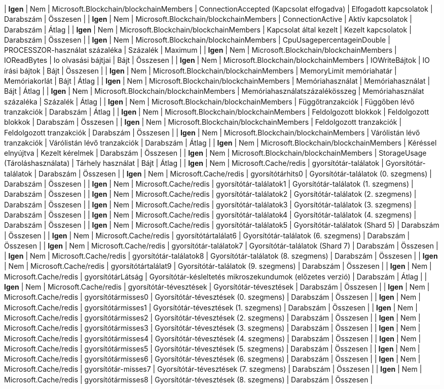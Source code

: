 | **Igen**  | Nem |  Microsoft.Blockchain/blockchainMembers  |  ConnectionAccepted (Kapcsolat elfogadva)  |  Elfogadott kapcsolatok  |  Darabszám  |  Összesen | 
| **Igen**  | Nem |  Microsoft.Blockchain/blockchainMembers  |  ConnectionActive  |  Aktív kapcsolatok  |  Darabszám  |  Átlag | 
| **Igen**  | Nem |  Microsoft.Blockchain/blockchainMembers  |  Kapcsolat által kezelt  |  Kezelt kapcsolatok  |  Darabszám  |  Összesen | 
| **Igen**  | Nem |  Microsoft.Blockchain/blockchainMembers  |  CpuUsagepercentageinDouble  |  PROCESSZOR-használat százaléka  |  Százalék  |  Maximum | 
| **Igen**  | Nem |  Microsoft.Blockchain/blockchainMembers  |  IOReadBytes  |  Io olvasási bájtjai  |  Bájt  |  Összesen | 
| **Igen**  | Nem |  Microsoft.Blockchain/blockchainMembers  |  IOWriteBájtok  |  IO írási bájtok  |  Bájt  |  Összesen | 
| **Igen**  | Nem |  Microsoft.Blockchain/blockchainMembers  |  MemoryLimit memóriahatár  |  Memóriakorlát  |  Bájt  |  Átlag | 
| **Igen**  | Nem |  Microsoft.Blockchain/blockchainMembers  |  Memóriahasználat  |  Memóriahasználat  |  Bájt  |  Átlag | 
| **Igen**  | Nem |  Microsoft.Blockchain/blockchainMembers  |  Memóriahasználatszázalékösszeg  |  Memóriahasználat százaléka  |  Százalék  |  Átlag | 
| **Igen**  | Nem |  Microsoft.Blockchain/blockchainMembers  |  Függőtranzakciók  |  Függőben lévő tranzakciók  |  Darabszám  |  Átlag | 
| **Igen**  | Nem |  Microsoft.Blockchain/blockchainMembers  |  Feldolgozott blokkok  |  Feldolgozott blokkok  |  Darabszám  |  Összesen | 
| **Igen**  | Nem |  Microsoft.Blockchain/blockchainMembers  |  Feldolgozott tranzakciók  |  Feldolgozott tranzakciók  |  Darabszám  |  Összesen | 
| **Igen**  | Nem |  Microsoft.Blockchain/blockchainMembers  |  Várólistán lévő tranzakciók  |  Várólistán lévő tranzakciók  |  Darabszám  |  Átlag | 
| **Igen**  | Nem |  Microsoft.Blockchain/blockchainMembers  |  Kéréssel elnyújtva  |  Kezelt kérelmek  |  Darabszám  |  Összesen | 
| **Igen**  | Nem |  Microsoft.Blockchain/blockchainMembers  |  StorageUsage (Tároláshasználata)  |  Tárhely használat  |  Bájt  |  Átlag | 
| **Igen**  | Nem |  Microsoft.Cache/redis  |  gyorsítótár-találatok  |  Gyorsítótár-találatok  |  Darabszám  |  Összesen | 
| **Igen**  | Nem |  Microsoft.Cache/redis  |  gyorsítótárhits0  |  Gyorsítótár-találatok (0. szegmens)  |  Darabszám  |  Összesen | 
| **Igen**  | Nem |  Microsoft.Cache/redis  |  gyorsítótár-találatok1  |  Gyorsítótár-találatok (1. szegmens)  |  Darabszám  |  Összesen | 
| **Igen**  | Nem |  Microsoft.Cache/redis  |  gyorsítótár-találatok2  |  Gyorsítótár-találatok (2. szegmens)  |  Darabszám  |  Összesen | 
| **Igen**  | Nem |  Microsoft.Cache/redis  |  gyorsítótár-találatok3  |  Gyorsítótár-találatok (3. szegmens)  |  Darabszám  |  Összesen | 
| **Igen**  | Nem |  Microsoft.Cache/redis  |  gyorsítótár-találatok4  |  Gyorsítótár-találatok (4. szegmens)  |  Darabszám  |  Összesen | 
| **Igen**  | Nem |  Microsoft.Cache/redis  |  gyorsítótár-találatok5  |  Gyorsítótár-találatok (Shard 5)  |  Darabszám  |  Összesen | 
| **Igen**  | Nem |  Microsoft.Cache/redis  |  gyorsítótártalálat6  |  Gyorsítótár-találatok (6. szegmens)  |  Darabszám  |  Összesen | 
| **Igen**  | Nem |  Microsoft.Cache/redis  |  gyorsítótár-találatok7  |  Gyorsítótár-találatok (Shard 7)  |  Darabszám  |  Összesen | 
| **Igen**  | Nem |  Microsoft.Cache/redis  |  gyorsítótár-találatok8  |  Gyorsítótár-találatok (8. szegmens)  |  Darabszám  |  Összesen | 
| **Igen**  | Nem |  Microsoft.Cache/redis  |  gyorsítótártalálat9  |  Gyorsítótár-találatok (9. szegmens)  |  Darabszám  |  Összesen | 
| **Igen**  | Nem |  Microsoft.Cache/redis  |  gyorsítótárLátság  |  Gyorsítótár-késleltetés mikroszekundumok (előzetes verzió)  |  Darabszám  |  Átlag | 
| **Igen**  | Nem |  Microsoft.Cache/redis  |  gyorsítótár-tévesztések  |  Gyorsítótár-tévesztések  |  Darabszám  |  Összesen | 
| **Igen**  | Nem |  Microsoft.Cache/redis  |  gyorsítótármisses0  |  Gyorsítótár-tévesztések (0. szegmens)  |  Darabszám  |  Összesen | 
| **Igen**  | Nem |  Microsoft.Cache/redis  |  gyorsítótármisses1  |  Gyorsítótár-tévesztések (1. szegmens)  |  Darabszám  |  Összesen | 
| **Igen**  | Nem |  Microsoft.Cache/redis  |  gyorsítótármisses2  |  Gyorsítótár-tévesztések (2. szegmens)  |  Darabszám  |  Összesen | 
| **Igen**  | Nem |  Microsoft.Cache/redis  |  gyorsítótármisses3  |  Gyorsítótár-tévesztések (3. szegmens)  |  Darabszám  |  Összesen | 
| **Igen**  | Nem |  Microsoft.Cache/redis  |  gyorsítótármisses4  |  Gyorsítótár-tévesztések (4. szegmens)  |  Darabszám  |  Összesen | 
| **Igen**  | Nem |  Microsoft.Cache/redis  |  gyorsítótármisses5  |  Gyorsítótár-tévesztések (5. szegmens)  |  Darabszám  |  Összesen | 
| **Igen**  | Nem |  Microsoft.Cache/redis  |  gyorsítótármisses6  |  Gyorsítótár-tévesztések (6. szegmens)  |  Darabszám  |  Összesen | 
| **Igen**  | Nem |  Microsoft.Cache/redis  |  gyorsítótár-misses7  |  Gyorsítótár-tévesztések (7. szegmens)  |  Darabszám  |  Összesen | 
| **Igen**  | Nem |  Microsoft.Cache/redis  |  gyorsítótármisses8  |  Gyorsítótár-tévesztések (8. szegmens)  |  Darabszám  |  Összesen | 